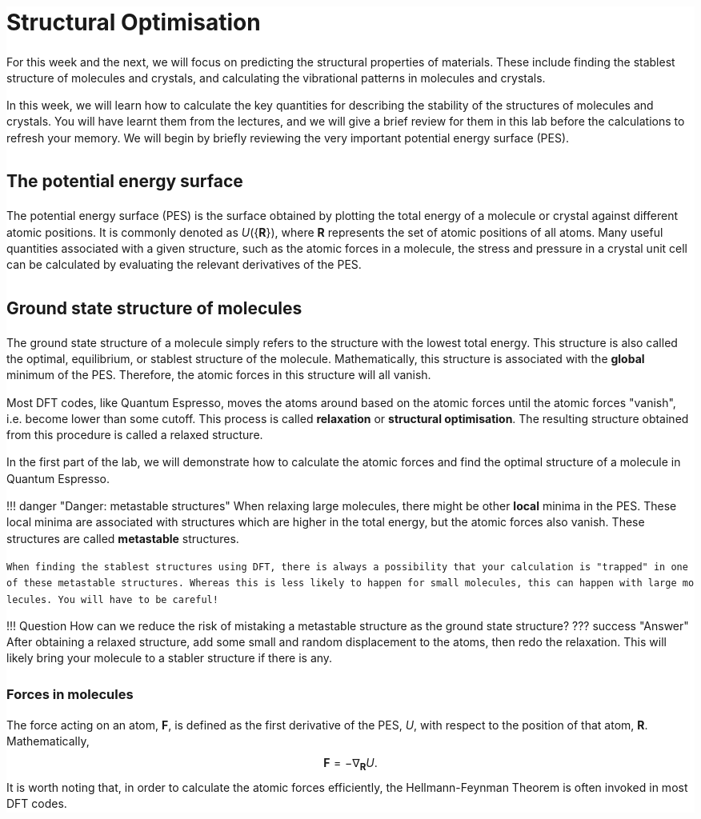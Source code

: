 Structural Optimisation
===============================
For this week and the next, we will focus on predicting the structural properties of materials. These include finding the stablest structure of molecules and crystals, and calculating the vibrational patterns in molecules and crystals.

In this week, we will learn how to calculate the key quantities for describing the stability of the structures of molecules and crystals. You will have learnt them from the lectures, and we will give a brief review for them in this lab before the calculations to refresh your memory. We will begin by briefly reviewing the very important potential energy surface (PES). 

## The potential energy surface
The potential energy surface (PES) is the surface obtained by plotting the total energy of a molecule or crystal against different atomic positions. It is commonly denoted as $U(\{\mathbf{R}\})$, where $\mathbf{R}$ represents the set of atomic positions of all atoms. Many useful quantities associated with a given structure, such as the atomic forces in a molecule, the stress and pressure in a crystal unit cell can be calculated by evaluating the relevant derivatives of the PES.  

## Ground state structure of molecules 
The ground state structure of a molecule simply refers to the structure with the lowest total energy. This structure is also called the optimal, equilibrium, or stablest structure of the molecule. Mathematically, this structure is associated with the **global** minimum of the PES. Therefore, the atomic forces in this structure will all vanish.  

Most DFT codes, like Quantum Espresso, moves the atoms around based on the atomic forces until the atomic forces "vanish", i.e. become lower than some cutoff. This process is called **relaxation** or **structural optimisation**. The resulting structure obtained from this procedure is called a relaxed structure. 

In the first part of the lab, we will demonstrate how to calculate the atomic forces and find the optimal structure of a molecule in Quantum Espresso. 

!!! danger "Danger: metastable structures"
    When relaxing large molecules, there might be other **local** minima in the PES. These local minima are associated with structures which are higher in the total energy, but the atomic forces also vanish. These structures are called **metastable** structures.

    When finding the stablest structures using DFT, there is always a possibility that your calculation is "trapped" in one of these metastable structures. Whereas this is less likely to happen for small molecules, this can happen with large molecules. You will have to be careful! 

!!! Question
    How can we reduce the risk of mistaking a metastable structure as the ground state structure? 
    ??? success "Answer"
        After obtaining a relaxed structure, add some small and random displacement to the atoms, then redo the relaxation. This will likely bring your molecule to a stabler structure if there is any.  

### Forces in molecules
The force acting on an atom, $\mathbf{F}$, is defined as the first derivative of the PES, $U$, with respect to the position of that atom, $\mathbf{R}$. Mathematically,
$$
\mathbf{F} = -\nabla_\mathbf{R} U.
$$
It is worth noting that, in order to calculate the atomic forces efficiently, the Hellmann-Feynman Theorem is often invoked in most DFT codes. 
